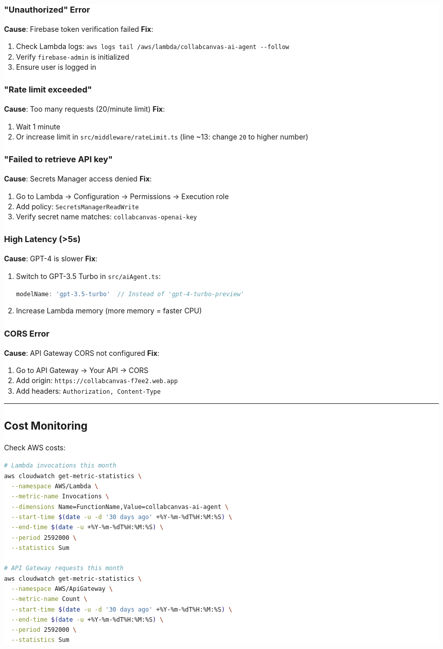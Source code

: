 ### "Unauthorized" Error
**Cause**: Firebase token verification failed
**Fix**: 
1. Check Lambda logs: `aws logs tail /aws/lambda/collabcanvas-ai-agent --follow`
2. Verify `firebase-admin` is initialized
3. Ensure user is logged in

### "Rate limit exceeded"
**Cause**: Too many requests (20/minute limit)
**Fix**: 
1. Wait 1 minute
2. Or increase limit in `src/middleware/rateLimit.ts` (line ~13: change `20` to higher number)

### "Failed to retrieve API key"
**Cause**: Secrets Manager access denied
**Fix**:
1. Go to Lambda → Configuration → Permissions → Execution role
2. Add policy: `SecretsManagerReadWrite`
3. Verify secret name matches: `collabcanvas-openai-key`

### High Latency (>5s)
**Cause**: GPT-4 is slower
**Fix**: 
1. Switch to GPT-3.5 Turbo in `src/aiAgent.ts`:
   ```typescript
   modelName: 'gpt-3.5-turbo'  // Instead of 'gpt-4-turbo-preview'
   ```
2. Increase Lambda memory (more memory = faster CPU)

### CORS Error
**Cause**: API Gateway CORS not configured
**Fix**:
1. Go to API Gateway → Your API → CORS
2. Add origin: `https://collabcanvas-f7ee2.web.app`
3. Add headers: `Authorization, Content-Type`

---

## Cost Monitoring

Check AWS costs:
```bash
# Lambda invocations this month
aws cloudwatch get-metric-statistics \
  --namespace AWS/Lambda \
  --metric-name Invocations \
  --dimensions Name=FunctionName,Value=collabcanvas-ai-agent \
  --start-time $(date -u -d '30 days ago' +%Y-%m-%dT%H:%M:%S) \
  --end-time $(date -u +%Y-%m-%dT%H:%M:%S) \
  --period 2592000 \
  --statistics Sum

# API Gateway requests this month
aws cloudwatch get-metric-statistics \
  --namespace AWS/ApiGateway \
  --metric-name Count \
  --start-time $(date -u -d '30 days ago' +%Y-%m-%dT%H:%M:%S) \
  --end-time $(date -u +%Y-%m-%dT%H:%M:%S) \
  --period 2592000 \
  --statistics Sum
```
